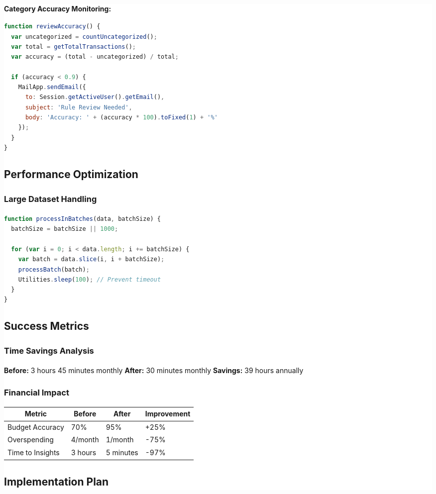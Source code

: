 **Category Accuracy Monitoring:**
```javascript
function reviewAccuracy() {
  var uncategorized = countUncategorized();
  var total = getTotalTransactions();
  var accuracy = (total - uncategorized) / total;
  
  if (accuracy < 0.9) {
    MailApp.sendEmail({
      to: Session.getActiveUser().getEmail(),
      subject: 'Rule Review Needed',
      body: 'Accuracy: ' + (accuracy * 100).toFixed(1) + '%'
    });
  }
}
```

## Performance Optimization

### Large Dataset Handling

```javascript
function processInBatches(data, batchSize) {
  batchSize = batchSize || 1000;
  
  for (var i = 0; i < data.length; i += batchSize) {
    var batch = data.slice(i, i + batchSize);
    processBatch(batch);
    Utilities.sleep(100); // Prevent timeout
  }
}
```

## Success Metrics

### Time Savings Analysis

**Before:** 3 hours 45 minutes monthly
**After:** 30 minutes monthly
**Savings:** 39 hours annually

### Financial Impact

| Metric | Before | After | Improvement |
|--------|--------|-------|-------------|
| Budget Accuracy | 70% | 95% | +25% |
| Overspending | 4/month | 1/month | -75% |
| Time to Insights | 3 hours | 5 minutes | -97% |

## Implementation Plan
